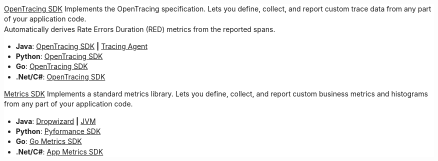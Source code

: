 <tr>
  <td><a href="https://docs.wavefront.com/wavefront_sdks.html#sdks-for-collecting-trace-data">OpenTracing SDK</a></td>
  <td align="justify">Implements the OpenTracing specification. Lets you define, collect, and report custom trace data from any part of your application code. <br>Automatically derives Rate Errors Duration (RED) metrics from the reported spans. </td>
  <td>
    <ul>
    <li>
      <b>Java</b>: <a href ="https://github.com/wavefrontHQ/wavefront-opentracing-sdk-java">OpenTracing SDK</a> <b>|</b> <a href ="https://github.com/wavefrontHQ/wavefront-opentracing-bundle-java">Tracing Agent</a>
    </li>
    <li>
      <b>Python</b>: <a href ="https://github.com/wavefrontHQ/wavefront-opentracing-sdk-python">OpenTracing SDK</a>
    </li>
    <li>
      <b>Go</b>: <a href ="https://github.com/wavefrontHQ/wavefront-opentracing-sdk-go">OpenTracing SDK</a>
    </li>
    <li>
      <b>.Net/C#</b>: <a href ="https://github.com/wavefrontHQ/wavefront-opentracing-sdk-csharp">OpenTracing SDK</a>
    </li>
    </ul>
  </td>
</tr>

<tr>
  <td><a href="https://docs.wavefront.com/wavefront_sdks.html#sdks-for-collecting-metrics-and-histograms">Metrics SDK</a></td>
  <td align="justify">Implements a standard metrics library. Lets you define, collect, and report custom business metrics and histograms from any part of your application code.   </td>
  <td>
    <ul>
    <li>
    <b>Java</b>: <a href ="https://github.com/wavefrontHQ/wavefront-dropwizard-metrics-sdk-java">Dropwizard</a> <b>|</b> <a href ="https://github.com/wavefrontHQ/wavefront-runtime-sdk-jvm">JVM</a>
    </li>
    <li>
    <b>Python</b>: <a href ="https://github.com/wavefrontHQ/wavefront-pyformance">Pyformance SDK</a>
    </li>
    <li>
      <b>Go</b>: <a href ="https://github.com/wavefrontHQ/go-metrics-wavefront">Go Metrics SDK</a>
      </li>
    <li>
    <b>.Net/C#</b>: <a href ="https://github.com/wavefrontHQ/wavefront-appmetrics-sdk-csharp">App Metrics SDK</a>
    </li>
    </ul>
  </td>
</tr>
